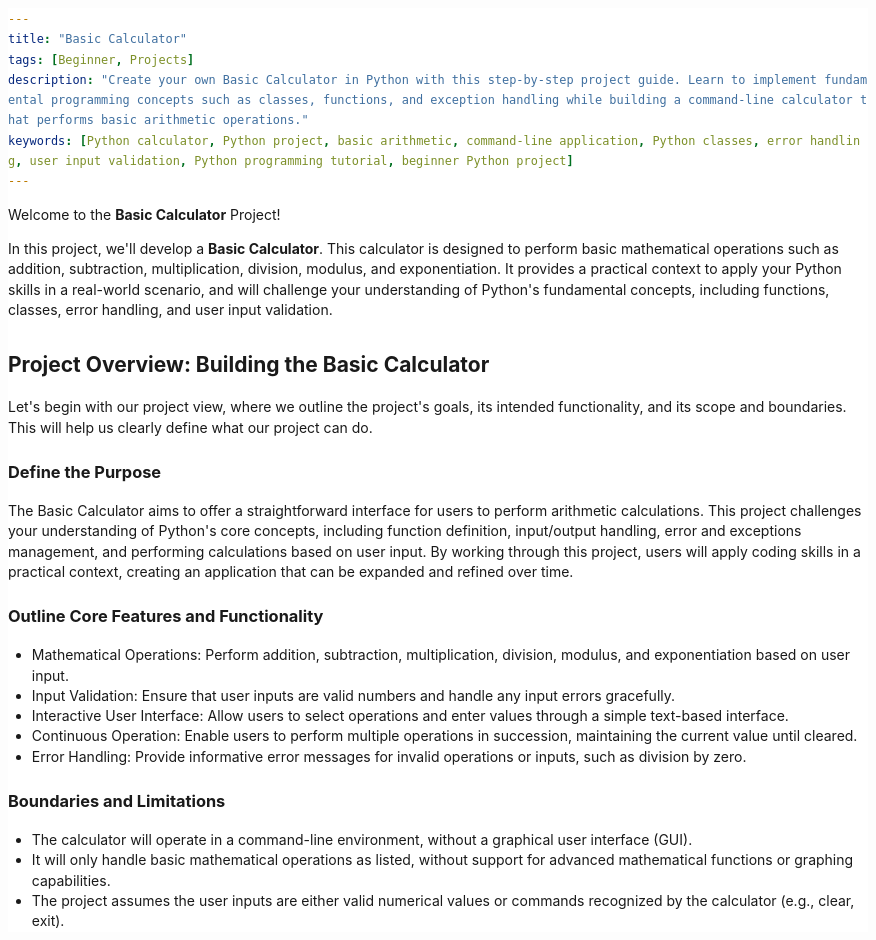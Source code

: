 ```yaml
---
title: "Basic Calculator"
tags: [Beginner, Projects]
description: "Create your own Basic Calculator in Python with this step-by-step project guide. Learn to implement fundamental programming concepts such as classes, functions, and exception handling while building a command-line calculator that performs basic arithmetic operations."
keywords: [Python calculator, Python project, basic arithmetic, command-line application, Python classes, error handling, user input validation, Python programming tutorial, beginner Python project]
---
```


Welcome to the **Basic Calculator** Project!

In this project, we'll develop a **Basic Calculator**. This calculator is designed to perform basic mathematical operations such as addition, subtraction, multiplication, division, modulus, and exponentiation. It provides a practical context to apply your Python skills in a real-world scenario, and will challenge your understanding of Python's fundamental concepts, including functions, classes, error handling, and user input validation.

## Project Overview: Building the **Basic Calculator**

Let's begin with our project view, where we outline the project's goals, its intended functionality, and its scope and boundaries. This will help us clearly define what our project can do.

### Define the Purpose
The Basic Calculator aims to offer a straightforward interface for users to perform arithmetic calculations. This project challenges your understanding of Python's core concepts, including function definition, input/output handling, error and exceptions management, and performing calculations based on user input. By working through this project, users will apply coding skills in a practical context, creating an application that can be expanded and refined over time.

### Outline Core Features and Functionality
* Mathematical Operations: Perform addition, subtraction, multiplication, division, modulus, and exponentiation based on user input.
* Input Validation: Ensure that user inputs are valid numbers and handle any input errors gracefully.
* Interactive User Interface: Allow users to select operations and enter values through a simple text-based interface.
* Continuous Operation: Enable users to perform multiple operations in succession, maintaining the current value until cleared.
* Error Handling: Provide informative error messages for invalid operations or inputs, such as division by zero.

### Boundaries and Limitations
* The calculator will operate in a command-line environment, without a graphical user interface (GUI).
* It will only handle basic mathematical operations as listed, without support for advanced mathematical functions or graphing capabilities.
* The project assumes the user inputs are either valid numerical values or commands recognized by the calculator (e.g., clear, exit).
